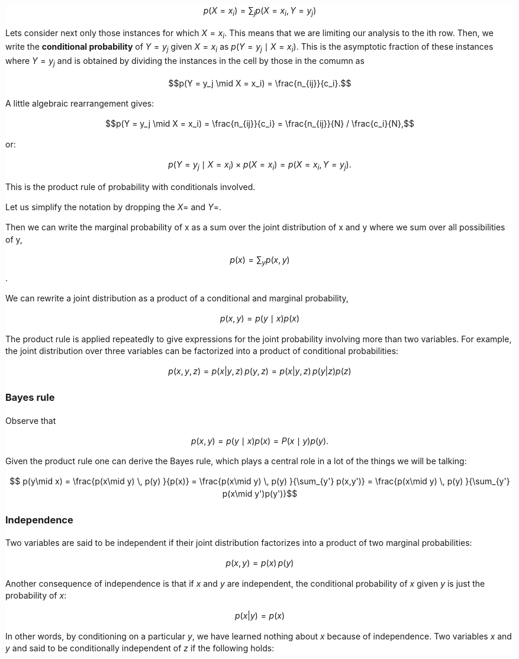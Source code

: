 $$p(X=x_i) = \sum_j p(X=x_i, Y=y_j)$$

Lets consider next only those instances for which  $X=x_i$. This means that we are limiting our analysis to the ith row. Then, we write the **conditional probability** of $Y = y_j$ given $X = x_i$ as $p(Y = y_j \mid X = x_i)$. This is the asymptotic fraction of these instances where $Y = y_j$ and is obtained by dividing the instances in the cell by those in the comumn as 

$$p(Y = y_j \mid X = x_i) = \frac{n_{ij}}{c_i}.$$

A little algebraic rearrangement gives:

$$p(Y = y_j \mid X = x_i) = \frac{n_{ij}}{c_i} = \frac{n_{ij}}{N} / \frac{c_i}{N},$$

or:

$$p(Y = y_j \mid X = x_i) \times p(X=x_i) =  p(X=x_i, Y=y_j).$$

This is the product rule of probability with conditionals involved.

Let us simplify the notation by dropping the $X=$ and $Y=$.

Then we can write the marginal probability of x as a sum over the joint distribution of x and y where we sum over all possibilities of y,

$$p(x) = \sum_y p(x,y) $$.

We can rewrite a joint distribution as a product of a conditional and marginal probability,

$$ p(x,y) = p(y\mid x) p(x) $$

The product rule is applied repeatedly to give expressions for the joint
probability involving more than two variables. For example, the joint distribution over three
variables can be factorized into a product of conditional probabilities:

$$ p(x,y,z) = p(x|y,z) \, p(y,z) = p(x |y,z) \, p(y|z) p(z) $$

### Bayes rule

Observe that 

$$ p(x,y) = p(y\mid x) p(x) = P(x\mid y)p(y).$$

Given the product rule one can derive the Bayes rule, which plays a central role in a lot of the things we will be talking:

$$ p(y\mid x) = \frac{p(x\mid y) \, p(y) }{p(x)} = \frac{p(x\mid y) \, p(y) }{\sum_{y'} p(x,y')} = \frac{p(x\mid y) \, p(y) }{\sum_{y'} p(x\mid y')p(y')}$$

### Independence

Two variables are said to be independent if their joint distribution factorizes into a product of two marginal probabilities:

$$ p(x,y) = p(x) \, p(y) $$ 

 Another consequence of independence is that if $x$ and $y$ are independent, the conditional probability of $x$ given $y$ is just the probability of $x$:

$$ p(x|y) = p(x) $$

In other words, by conditioning on a particular $y$, we have learned nothing about $x$ because of independence. Two variables $x$ and $y$ and said to be conditionally independent of $z$ if the following holds:
